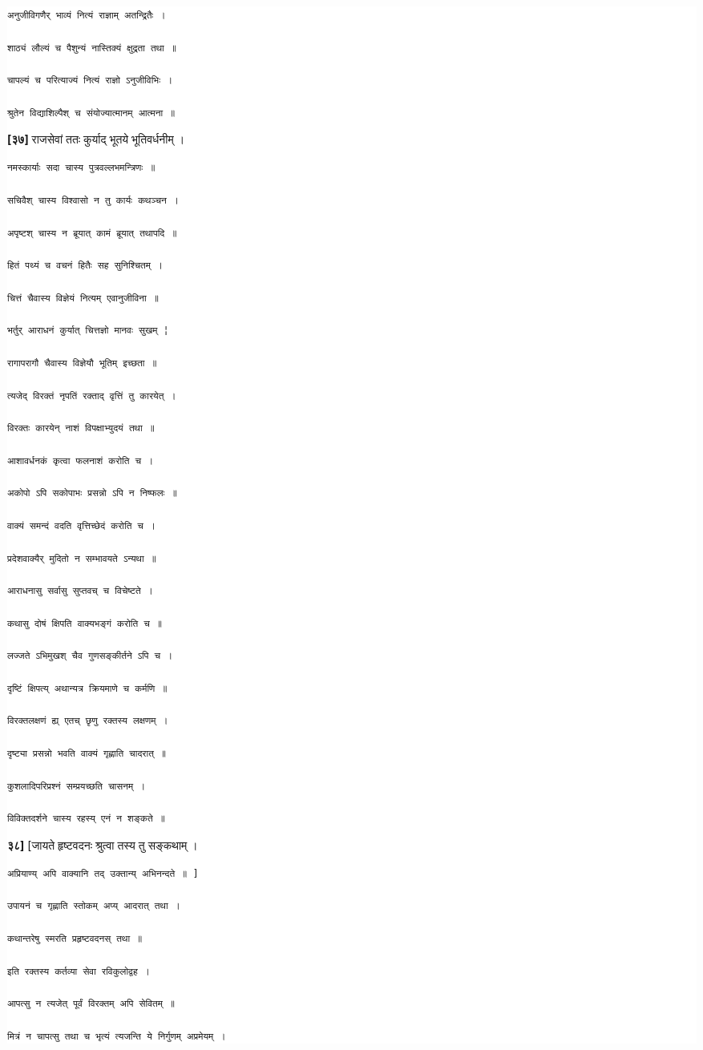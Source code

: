 	अनुजीविगणैर् भाव्यं नित्यं राज्ञाम् अतन्द्रितैः ।

	शाठ्यं लौल्यं च पैशुन्यं नास्तिक्यं क्षुद्रता तथा ॥

	चापल्यं च परित्याज्यं नित्यं राज्ञो ऽनुजीविभिः ।

	श्रुतेन विद्याशिल्पैश् च संयोज्यात्मानम् आत्मना ॥

**[३७]** राजसेवां ततः कुर्याद् भूतये भूतिवर्धनीम् ।

	नमस्कार्याः सदा चास्य पुत्रवल्लभमन्त्रिणः ॥

	सचिवैश् चास्य विश्वासो न तु कार्यः कथञ्चन ।

	अपृष्टश् चास्य न ब्रूयात् कामं ब्रूयात् तथापदि ॥

	हितं पथ्यं च वचनं हितैः सह सुनिश्चितम् ।

	चित्तं चैवास्य विज्ञेयं नित्यम् एवानुजीविना ॥

	भर्तुर् आराधनं कुर्यात् चित्तज्ञो मानवः सुखम् ¦

	रागापरागौ चैवास्य विज्ञेयौ भूतिम् इच्छता ॥

	त्यजेद् विरक्तं नृपतिं रक्ताद् वृत्तिं तु कारयेत् ।

	विरक्तः कारयेन् नाशं विपक्षाभ्युदयं तथा ॥

	आशावर्धनकं कृत्वा फलनाशं करोति च ।

	अकोपो ऽपि सकोपाभः प्रसन्नो ऽपि न निष्फलः ॥

	वाक्यं समन्दं वदति वृत्तिच्छेदं करोति च ।

	प्रदेशवाक्यैर् मुदितो न सम्भावयते ऽन्यथा ॥

	आराधनासु सर्वासु सुप्तवच् च विचेष्टते ।

	कथासु दोषं क्षिपति वाक्यभङ्गं करोति च ॥

	लज्जते ऽभिमुखश् चैव गुणसङ्कीर्तने ऽपि च ।

	दृष्टिं क्षिपत्य् अथान्यत्र क्रियमाणे च कर्मणि ॥

	विरक्तलक्षणं ह्य् एतच् छृणु रक्तस्य लक्षणम् ।

	दृष्ट्या प्रसन्नो भवति वाक्यं गृह्णाति चादरात् ॥

	कुशलादिपरिप्रश्नं सम्प्रयच्छति चासनम् ।

	विविक्तदर्शने चास्य रहस्य् एनं न शङ्कते ॥

**३८]** [जायते हृष्टवदनः श्रुत्वा तस्य तु सङ्कथाम् ।

	अप्रियाण्य् अपि वाक्यानि तद् उक्तान्य् अभिनन्दते ॥ ]

	उपायनं च गृह्णाति स्तोकम् अप्य् आदरात् तथा ।

	कथान्तरेषु स्मरति प्रहृष्टवदनस् तथा ॥

	इति रक्तस्य कर्तव्या सेवा रविकुलोद्वह ।

	आपत्सु न त्यजेत् पूर्वं विरक्तम् अपि सेवितम् ॥

	मित्रं न चापत्सु तथा च भृत्यं त्यजन्ति ये निर्गुणम् अप्रमेयम् ।
